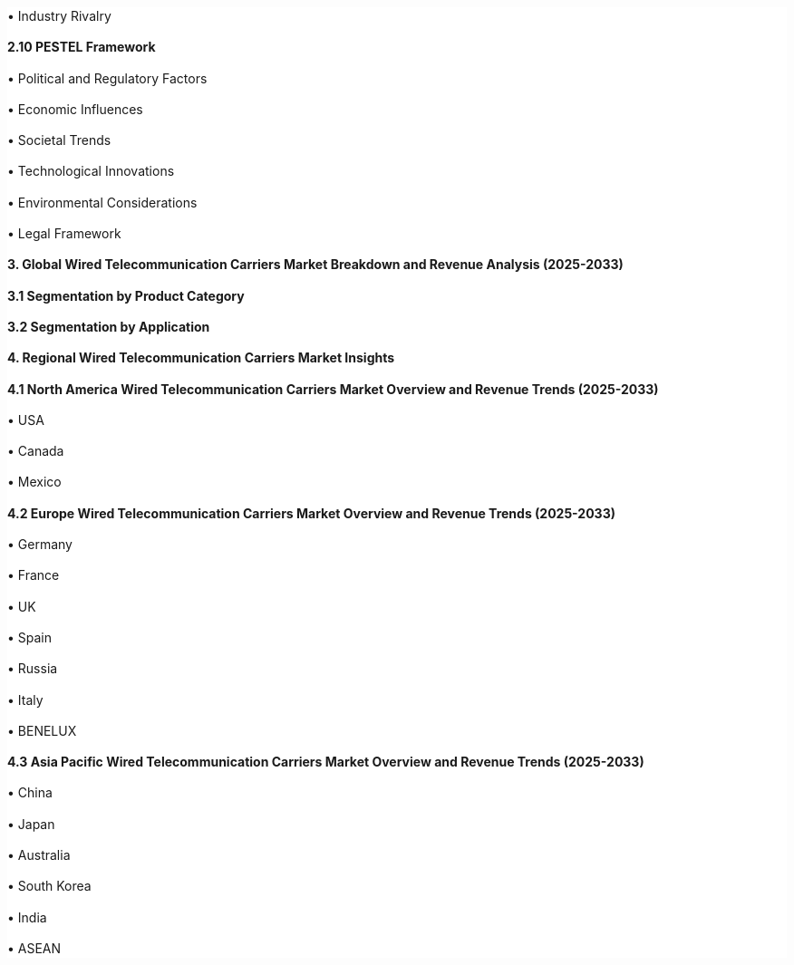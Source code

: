 • Industry Rivalry

<strong>2.10 PESTEL Framework</strong>

• Political and Regulatory Factors

• Economic Influences

• Societal Trends

• Technological Innovations

• Environmental Considerations

• Legal Framework

<strong>3. Global Wired Telecommunication Carriers Market Breakdown and Revenue Analysis (2025-2033)</strong>

<strong>3.1 Segmentation by Product Category</strong>

<strong>3.2 Segmentation by Application</strong>

<strong>4. Regional Wired Telecommunication Carriers Market Insights</strong>

<strong>4.1 North America Wired Telecommunication Carriers Market Overview and Revenue Trends (2025-2033)</strong>

• USA

• Canada

• Mexico

<strong>4.2 Europe Wired Telecommunication Carriers Market Overview and Revenue Trends (2025-2033)</strong>

• Germany

• France

• UK

• Spain

• Russia

• Italy

• BENELUX

<strong>4.3 Asia Pacific Wired Telecommunication Carriers Market Overview and Revenue Trends (2025-2033)</strong>

• China

• Japan

• Australia

• South Korea

• India

• ASEAN
